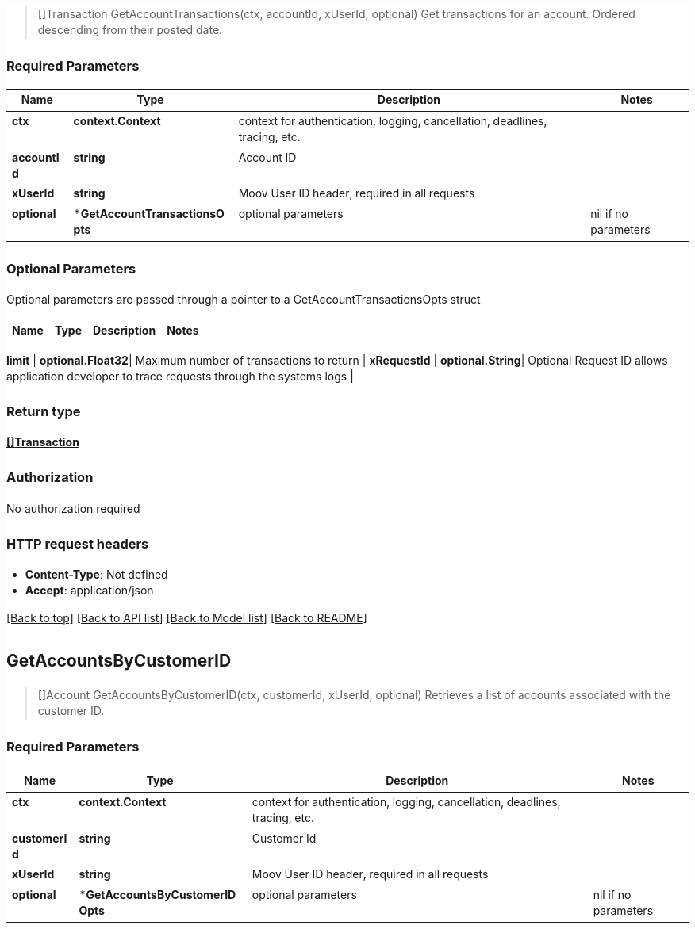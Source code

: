 > []Transaction GetAccountTransactions(ctx, accountId, xUserId, optional)
Get transactions for an account. Ordered descending from their posted date.

### Required Parameters


Name | Type | Description  | Notes
------------- | ------------- | ------------- | -------------
**ctx** | **context.Context** | context for authentication, logging, cancellation, deadlines, tracing, etc.
**accountId** | **string**| Account ID | 
**xUserId** | **string**| Moov User ID header, required in all requests | 
 **optional** | ***GetAccountTransactionsOpts** | optional parameters | nil if no parameters

### Optional Parameters

Optional parameters are passed through a pointer to a GetAccountTransactionsOpts struct


Name | Type | Description  | Notes
------------- | ------------- | ------------- | -------------


 **limit** | **optional.Float32**| Maximum number of transactions to return | 
 **xRequestId** | **optional.String**| Optional Request ID allows application developer to trace requests through the systems logs | 

### Return type

[**[]Transaction**](Transaction.md)

### Authorization

No authorization required

### HTTP request headers

- **Content-Type**: Not defined
- **Accept**: application/json

[[Back to top]](#) [[Back to API list]](../README.md#documentation-for-api-endpoints)
[[Back to Model list]](../README.md#documentation-for-models)
[[Back to README]](../README.md)


## GetAccountsByCustomerID

> []Account GetAccountsByCustomerID(ctx, customerId, xUserId, optional)
Retrieves a list of accounts associated with the customer ID.

### Required Parameters


Name | Type | Description  | Notes
------------- | ------------- | ------------- | -------------
**ctx** | **context.Context** | context for authentication, logging, cancellation, deadlines, tracing, etc.
**customerId** | **string**| Customer Id | 
**xUserId** | **string**| Moov User ID header, required in all requests | 
 **optional** | ***GetAccountsByCustomerIDOpts** | optional parameters | nil if no parameters
